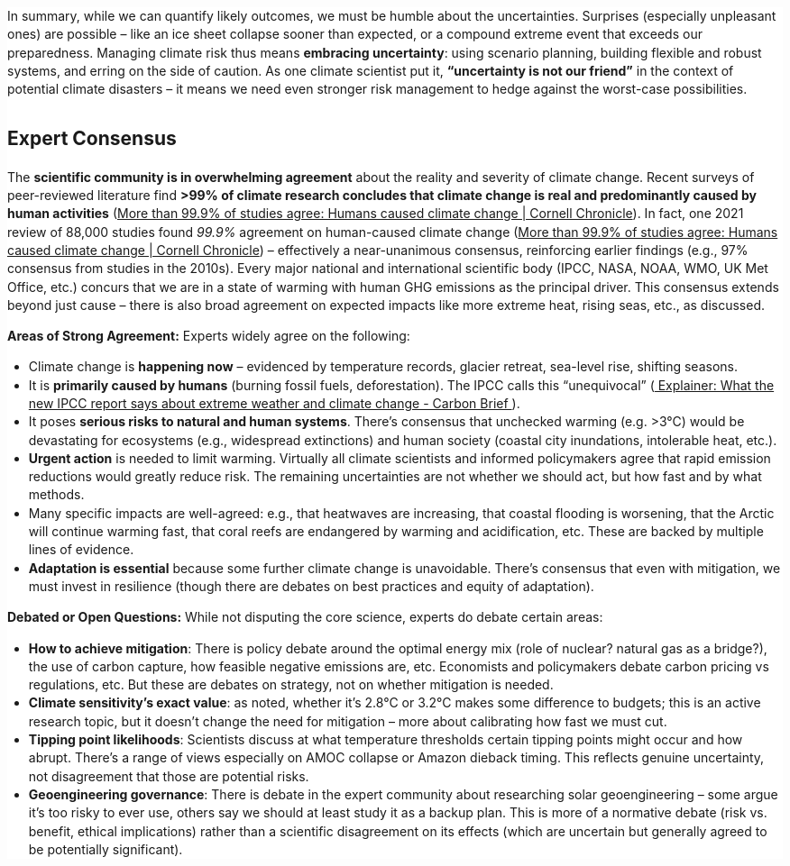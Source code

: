 In summary, while we can quantify likely outcomes, we must be humble about the uncertainties. Surprises (especially unpleasant ones) are possible – like an ice sheet collapse sooner than expected, or a compound extreme event that exceeds our preparedness. Managing climate risk thus means **embracing uncertainty**: using scenario planning, building flexible and robust systems, and erring on the side of caution. As one climate scientist put it, **“uncertainty is not our friend”** in the context of potential climate disasters – it means we need even stronger risk management to hedge against the worst-case possibilities.

## Expert Consensus

The **scientific community is in overwhelming agreement** about the reality and severity of climate change. Recent surveys of peer-reviewed literature find **>99% of climate research concludes that climate change is real and predominantly caused by human activities** ([More than 99.9% of studies agree: Humans caused climate change | Cornell Chronicle](https://news.cornell.edu/stories/2021/10/more-999-studies-agree-humans-caused-climate-change#:~:text=More%20than%2099.9%25%20of%20peer,related%20studies)). In fact, one 2021 review of 88,000 studies found _99.9%_ agreement on human-caused climate change ([More than 99.9% of studies agree: Humans caused climate change | Cornell Chronicle](https://news.cornell.edu/stories/2021/10/more-999-studies-agree-humans-caused-climate-change#:~:text=More%20than%2099.9%25%20of%20peer,related%20studies)) – effectively a near-unanimous consensus, reinforcing earlier findings (e.g., 97% consensus from studies in the 2010s). Every major national and international scientific body (IPCC, NASA, NOAA, WMO, UK Met Office, etc.) concurs that we are in a state of warming with human GHG emissions as the principal driver. This consensus extends beyond just cause – there is also broad agreement on expected impacts like more extreme heat, rising seas, etc., as discussed.

**Areas of Strong Agreement:** Experts widely agree on the following:

- Climate change is **happening now** – evidenced by temperature records, glacier retreat, sea-level rise, shifting seasons.
- It is **primarily caused by humans** (burning fossil fuels, deforestation). The IPCC calls this “unequivocal” ([
  Explainer: What the new IPCC report says about extreme weather and climate change - Carbon Brief ](https://www.carbonbrief.org/explainer-what-the-new-ipcc-report-says-about-extreme-weather-and-climate-change/#:~:text=Among%20its%20key%20conclusions%20is,industrial%20times%E2%80%9D)).
- It poses **serious risks to natural and human systems**. There’s consensus that unchecked warming (e.g. >3°C) would be devastating for ecosystems (e.g., widespread extinctions) and human society (coastal city inundations, intolerable heat, etc.).
- **Urgent action** is needed to limit warming. Virtually all climate scientists and informed policymakers agree that rapid emission reductions would greatly reduce risk. The remaining uncertainties are not whether we should act, but how fast and by what methods.
- Many specific impacts are well-agreed: e.g., that heatwaves are increasing, that coastal flooding is worsening, that the Arctic will continue warming fast, that coral reefs are endangered by warming and acidification, etc. These are backed by multiple lines of evidence.
- **Adaptation is essential** because some further climate change is unavoidable. There’s consensus that even with mitigation, we must invest in resilience (though there are debates on best practices and equity of adaptation).

**Debated or Open Questions:** While not disputing the core science, experts do debate certain areas:

- **How to achieve mitigation**: There is policy debate around the optimal energy mix (role of nuclear? natural gas as a bridge?), the use of carbon capture, how feasible negative emissions are, etc. Economists and policymakers debate carbon pricing vs regulations, etc. But these are debates on strategy, not on whether mitigation is needed.
- **Climate sensitivity’s exact value**: as noted, whether it’s 2.8°C or 3.2°C makes some difference to budgets; this is an active research topic, but it doesn’t change the need for mitigation – more about calibrating how fast we must cut.
- **Tipping point likelihoods**: Scientists discuss at what temperature thresholds certain tipping points might occur and how abrupt. There’s a range of views especially on AMOC collapse or Amazon dieback timing. This reflects genuine uncertainty, not disagreement that those are potential risks.
- **Geoengineering governance**: There is debate in the expert community about researching solar geoengineering – some argue it’s too risky to ever use, others say we should at least study it as a backup plan. This is more of a normative debate (risk vs. benefit, ethical implications) rather than a scientific disagreement on its effects (which are uncertain but generally agreed to be potentially significant).